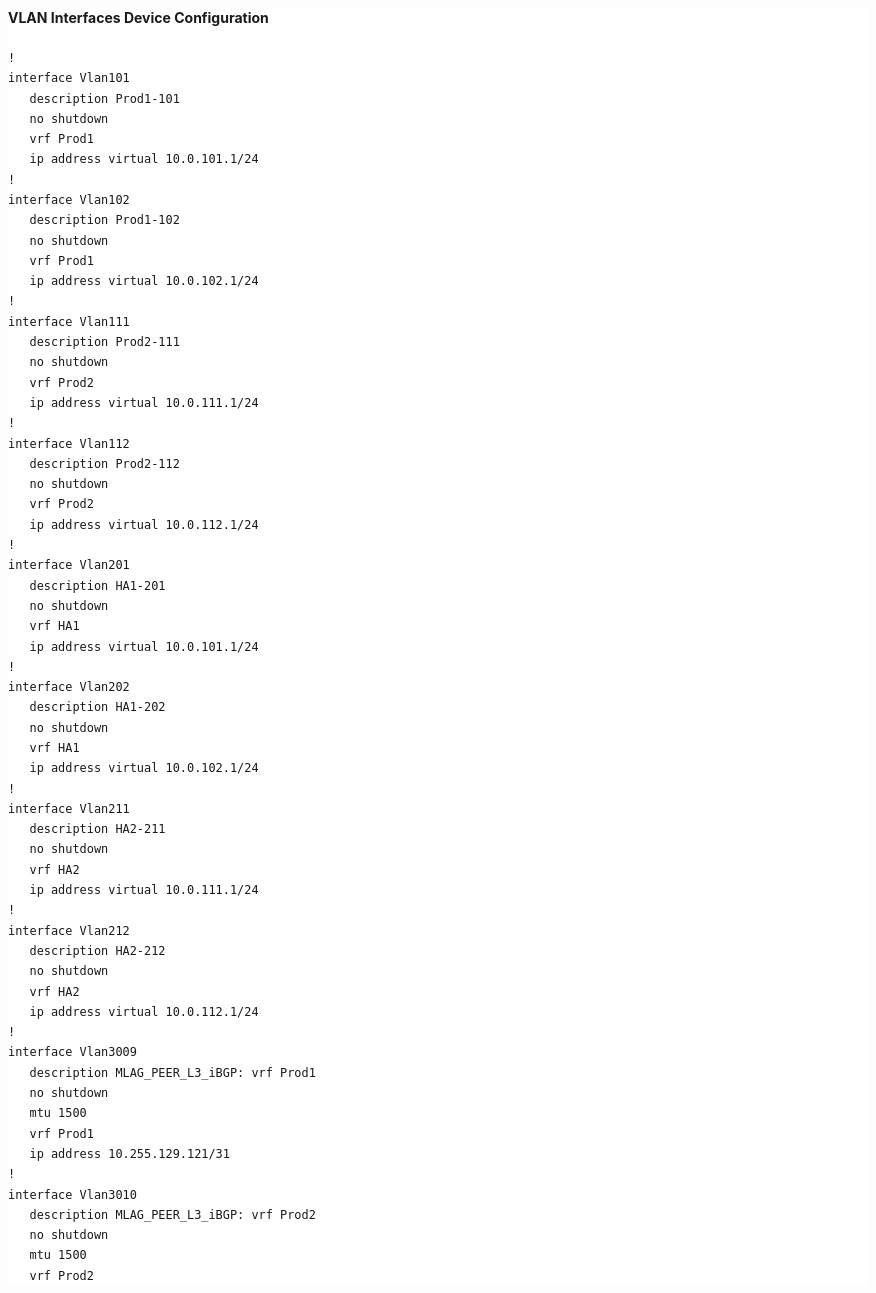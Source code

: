 #### VLAN Interfaces Device Configuration

```eos
!
interface Vlan101
   description Prod1-101
   no shutdown
   vrf Prod1
   ip address virtual 10.0.101.1/24
!
interface Vlan102
   description Prod1-102
   no shutdown
   vrf Prod1
   ip address virtual 10.0.102.1/24
!
interface Vlan111
   description Prod2-111
   no shutdown
   vrf Prod2
   ip address virtual 10.0.111.1/24
!
interface Vlan112
   description Prod2-112
   no shutdown
   vrf Prod2
   ip address virtual 10.0.112.1/24
!
interface Vlan201
   description HA1-201
   no shutdown
   vrf HA1
   ip address virtual 10.0.101.1/24
!
interface Vlan202
   description HA1-202
   no shutdown
   vrf HA1
   ip address virtual 10.0.102.1/24
!
interface Vlan211
   description HA2-211
   no shutdown
   vrf HA2
   ip address virtual 10.0.111.1/24
!
interface Vlan212
   description HA2-212
   no shutdown
   vrf HA2
   ip address virtual 10.0.112.1/24
!
interface Vlan3009
   description MLAG_PEER_L3_iBGP: vrf Prod1
   no shutdown
   mtu 1500
   vrf Prod1
   ip address 10.255.129.121/31
!
interface Vlan3010
   description MLAG_PEER_L3_iBGP: vrf Prod2
   no shutdown
   mtu 1500
   vrf Prod2
```